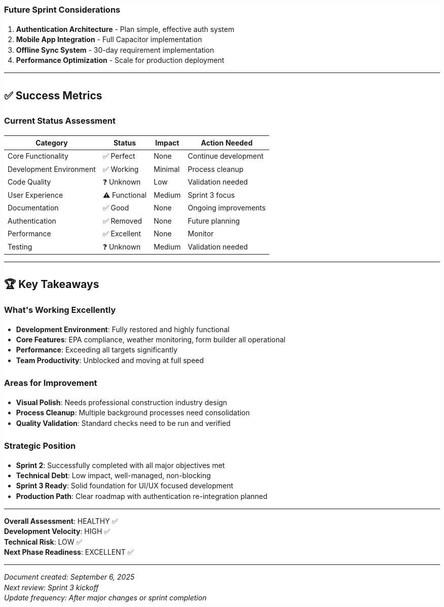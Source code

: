 ### Future Sprint Considerations
1. **Authentication Architecture** - Plan simple, effective auth system
2. **Mobile App Integration** - Full Capacitor implementation
3. **Offline Sync System** - 30-day requirement implementation
4. **Performance Optimization** - Scale for production deployment

---

## ✅ Success Metrics

### Current Status Assessment
| Category | Status | Impact | Action Needed |
|----------|--------|--------|---------------|
| Core Functionality | ✅ Perfect | None | Continue development |
| Development Environment | ✅ Working | Minimal | Process cleanup |
| Code Quality | ❓ Unknown | Low | Validation needed |
| User Experience | ⚠️ Functional | Medium | Sprint 3 focus |
| Documentation | ✅ Good | None | Ongoing improvements |
| Authentication | ✅ Removed | None | Future planning |
| Performance | ✅ Excellent | None | Monitor |
| Testing | ❓ Unknown | Medium | Validation needed |

---

## 🏆 Key Takeaways

### What's Working Excellently
- **Development Environment**: Fully restored and highly functional
- **Core Features**: EPA compliance, weather monitoring, form builder all operational
- **Performance**: Exceeding all targets significantly
- **Team Productivity**: Unblocked and moving at full speed

### Areas for Improvement
- **Visual Polish**: Needs professional construction industry design
- **Process Cleanup**: Multiple background processes need consolidation
- **Quality Validation**: Standard checks need to be run and verified

### Strategic Position
- **Sprint 2**: Successfully completed with all major objectives met
- **Technical Debt**: Low impact, well-managed, non-blocking
- **Sprint 3 Ready**: Solid foundation for UI/UX focused development
- **Production Path**: Clear roadmap with authentication re-integration planned

---

**Overall Assessment**: HEALTHY ✅  
**Development Velocity**: HIGH ✅  
**Technical Risk**: LOW ✅  
**Next Phase Readiness**: EXCELLENT ✅  

---

*Document created: September 6, 2025*  
*Next review: Sprint 3 kickoff*  
*Update frequency: After major changes or sprint completion*